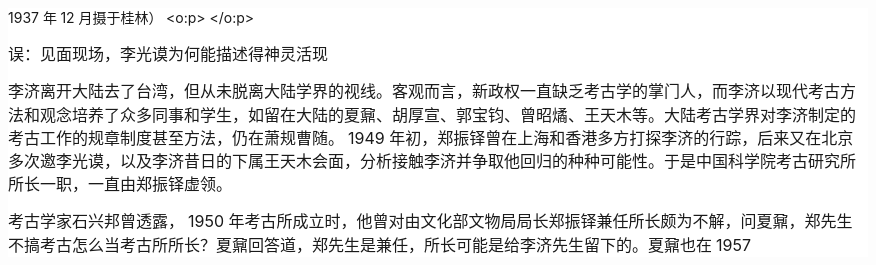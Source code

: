    1937
   <span lang="ZH-CN" style="font-family: 宋体;">
    年
   </span>
   12
   <span lang="ZH-CN" style="font-family: 宋体;">
    月摄于桂林）
   </span>
   <o:p>
   </o:p>
  </font>
 </p>
 <p class="MsoNormal">
  <o:p>
   <font size="3">
   </font>
  </o:p>
 </p>
 <p class="MsoNormal">
  <font size="3">
   <span lang="ZH-CN" style="font-family: 宋体;">
    误：见面现场，李光谟为何能描述得神灵活现
   </span>
   <o:p>
   </o:p>
  </font>
 </p>
 <p class="MsoNormal">
  <o:p>
   <font size="3">
   </font>
  </o:p>
 </p>
 <p class="MsoNormal">
  <font size="3">
   <span lang="ZH-CN" style="font-family: 宋体;">
    李济离开大陆去了台湾，但从未脱离大陆学界的视线。客观而言，新政权一直缺乏考古学的掌门人，而李济以现代考古方法和观念培养了众多同事和学生，如留在大陆的夏鼐、胡厚宣、郭宝钧、曾昭燏、王天木等。大陆考古学界对李济制定的考古工作的规章制度甚至方法，仍在萧规曹随。
   </span>
   1949
   <span lang="ZH-CN" style="font-family: 宋体;">
    年初，郑振铎曾在上海和香港多方打探李济的行踪，后来又在北京多次邀李光谟，以及李济昔日的下属王天木会面，分析接触李济并争取他回归的种种可能性。于是中国科学院考古研究所所长一职，一直由郑振铎虚领。
   </span>
   <o:p>
   </o:p>
  </font>
 </p>
 <p class="MsoNormal">
  <o:p>
   <font size="3">
   </font>
  </o:p>
 </p>
 <p class="MsoNormal">
  <font size="3">
   <span lang="ZH-CN" style="font-family: 宋体;">
    考古学家石兴邦曾透露，
   </span>
   1950
   <span lang="ZH-CN" style="font-family: 宋体;">
    年考古所成立时，他曾对由文化部文物局局长郑振铎兼任所长颇为不解，问夏鼐，郑先生不搞考古怎么当考古所所长？夏鼐回答道，郑先生是兼任，所长可能是给李济先生留下的。夏鼐也在
   </span>
   1957
   <span lang="ZH-CN" style="font-family: 宋体;">